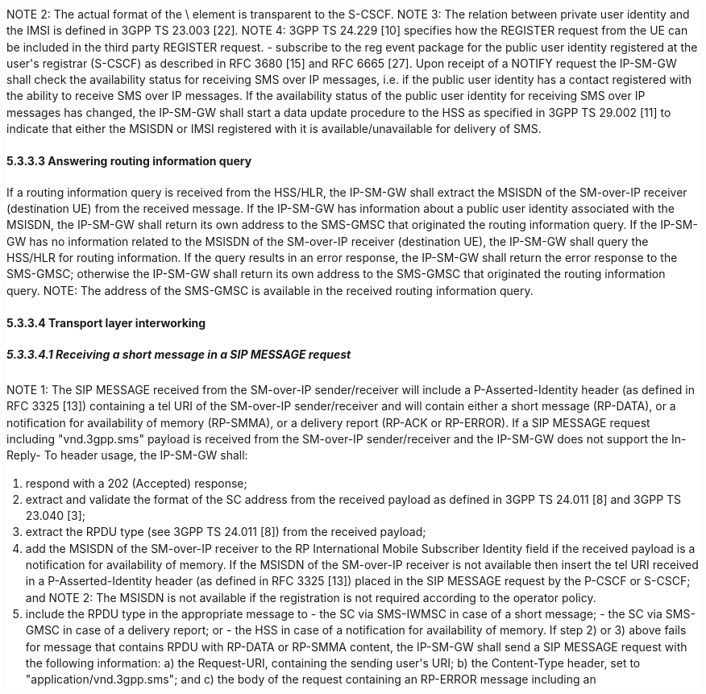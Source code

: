 NOTE 2: The actual format of the \ element is transparent to the
S-CSCF.
NOTE 3: The relation between private user identity and the IMSI is defined in
3GPP TS 23.003 [22].
NOTE 4: 3GPP TS 24.229 [10] specifies how the REGISTER request from the UE can
be included in the third party REGISTER request.
\- subscribe to the reg event package for the public user identity registered
at the user\'s registrar (S-CSCF) as described in RFC 3680 [15] and RFC 6665
[27].
Upon receipt of a NOTIFY request the IP-SM-GW shall check the availability
status for receiving SMS over IP messages, i.e. if the public user identity
has a contact registered with the ability to receive SMS over IP messages. If
the availability status of the public user identity for receiving SMS over IP
messages has changed, the IP-SM-GW shall start a data update procedure to the
HSS as specified in 3GPP TS 29.002 [11] to indicate that either the MSISDN or
IMSI registered with it is available/unavailable for delivery of SMS.
#### 5.3.3.3 Answering routing information query
If a routing information query is received from the HSS/HLR, the IP-SM-GW
shall extract the MSISDN of the SM-over-IP receiver (destination UE) from the
received message. If the IP-SM-GW has information about a public user identity
associated with the MSISDN, the IP-SM-GW shall return its own address to the
SMS-GMSC that originated the routing information query.
If the IP-SM-GW has no information related to the MSISDN of the SM-over-IP
receiver (destination UE), the IP-SM-GW shall query the HSS/HLR for routing
information. If the query results in an error response, the IP-SM-GW shall
return the error response to the SMS-GMSC; otherwise the IP-SM-GW shall return
its own address to the SMS-GMSC that originated the routing information query.
NOTE: The address of the SMS-GMSC is available in the received routing
information query.
#### 5.3.3.4 Transport layer interworking
##### 5.3.3.4.1 Receiving a short message in a SIP MESSAGE request
NOTE 1: The SIP MESSAGE received from the SM-over-IP sender/receiver will
include a P-Asserted-Identity header (as defined in RFC 3325 [13]) containing
a tel URI of the SM-over-IP sender/receiver and will contain either a short
message (RP-DATA), or a notification for availability of memory (RP-SMMA), or
a delivery report (RP-ACK or RP-ERROR).
If a SIP MESSAGE request including \"vnd.3gpp.sms\" payload is received from
the SM-over-IP sender/receiver and the IP-SM-GW does not support the In-Reply-
To header usage, the IP-SM-GW shall:
1) respond with a 202 (Accepted) response;
2) extract and validate the format of the SC address from the received payload
as defined in 3GPP TS 24.011 [8] and 3GPP TS 23.040 [3];
3) extract the RPDU type (see 3GPP TS 24.011 [8]) from the received payload;
4) add the MSISDN of the SM-over-IP receiver to the RP International Mobile
Subscriber Identity field if the received payload is a notification for
availability of memory. If the MSISDN of the SM-over-IP receiver is not
available then insert the tel URI received in a P-Asserted-Identity header (as
defined in RFC 3325 [13]) placed in the SIP MESSAGE request by the P-CSCF or
S-CSCF; and
NOTE 2: The MSISDN is not available if the registration is not required
according to the operator policy.
5) include the RPDU type in the appropriate message to
\- the SC via SMS-IWMSC in case of a short message;
\- the SC via SMS-GMSC in case of a delivery report; or
\- the HSS in case of a notification for availability of memory.
If step 2) or 3) above fails for message that contains RPDU with RP-DATA or
RP-SMMA content, the IP-SM-GW shall send a SIP MESSAGE request with the
following information:
a) the Request-URI, containing the sending user\'s URI;
b) the Content-Type header, set to \"application/vnd.3gpp.sms\"; and
c) the body of the request containing an RP-ERROR message including an